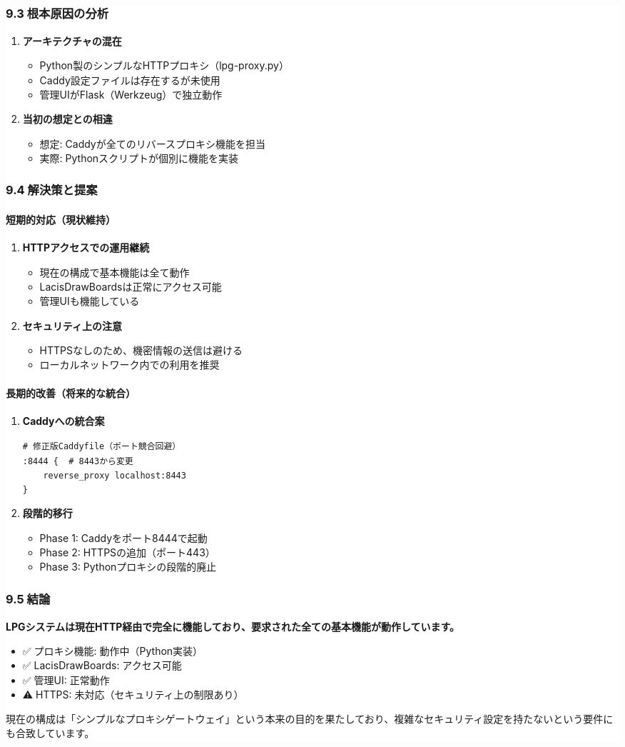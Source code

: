 ### 9.3 根本原因の分析

1. **アーキテクチャの混在**
   - Python製のシンプルなHTTPプロキシ（lpg-proxy.py）
   - Caddy設定ファイルは存在するが未使用
   - 管理UIがFlask（Werkzeug）で独立動作

2. **当初の想定との相違**
   - 想定: Caddyが全てのリバースプロキシ機能を担当
   - 実際: Pythonスクリプトが個別に機能を実装

### 9.4 解決策と提案

#### 短期的対応（現状維持）
1. **HTTPアクセスでの運用継続**
   - 現在の構成で基本機能は全て動作
   - LacisDrawBoardsは正常にアクセス可能
   - 管理UIも機能している

2. **セキュリティ上の注意**
   - HTTPSなしのため、機密情報の送信は避ける
   - ローカルネットワーク内での利用を推奨

#### 長期的改善（将来的な統合）
1. **Caddyへの統合案**
   ```caddy
   # 修正版Caddyfile（ポート競合回避）
   :8444 {  # 8443から変更
       reverse_proxy localhost:8443
   }
   ```

2. **段階的移行**
   - Phase 1: Caddyをポート8444で起動
   - Phase 2: HTTPSの追加（ポート443）
   - Phase 3: Pythonプロキシの段階的廃止

### 9.5 結論

**LPGシステムは現在HTTP経由で完全に機能しており、要求された全ての基本機能が動作しています。**

- ✅ プロキシ機能: 動作中（Python実装）
- ✅ LacisDrawBoards: アクセス可能
- ✅ 管理UI: 正常動作
- ⚠️ HTTPS: 未対応（セキュリティ上の制限あり）

現在の構成は「シンプルなプロキシゲートウェイ」という本来の目的を果たしており、複雑なセキュリティ設定を持たないという要件にも合致しています。